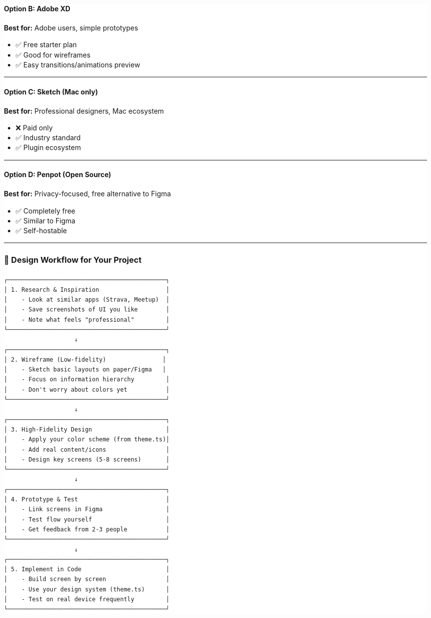 
#### **Option B: Adobe XD**
**Best for:** Adobe users, simple prototypes

- ✅ Free starter plan
- ✅ Good for wireframes
- ✅ Easy transitions/animations preview

---

#### **Option C: Sketch (Mac only)**
**Best for:** Professional designers, Mac ecosystem

- ❌ Paid only
- ✅ Industry standard
- ✅ Plugin ecosystem

---

#### **Option D: Penpot (Open Source)**
**Best for:** Privacy-focused, free alternative to Figma

- ✅ Completely free
- ✅ Similar to Figma
- ✅ Self-hostable

---

### 🎨 Design Workflow for Your Project

```
┌─────────────────────────────────────────────┐
│ 1. Research & Inspiration                   │
│    - Look at similar apps (Strava, Meetup)  │
│    - Save screenshots of UI you like        │
│    - Note what feels "professional"         │
└─────────────────────────────────────────────┘
                    ↓
┌─────────────────────────────────────────────┐
│ 2. Wireframe (Low-fidelity)                │
│    - Sketch basic layouts on paper/Figma   │
│    - Focus on information hierarchy         │
│    - Don't worry about colors yet           │
└─────────────────────────────────────────────┘
                    ↓
┌─────────────────────────────────────────────┐
│ 3. High-Fidelity Design                     │
│    - Apply your color scheme (from theme.ts)│
│    - Add real content/icons                 │
│    - Design key screens (5-8 screens)       │
└─────────────────────────────────────────────┘
                    ↓
┌─────────────────────────────────────────────┐
│ 4. Prototype & Test                         │
│    - Link screens in Figma                  │
│    - Test flow yourself                     │
│    - Get feedback from 2-3 people           │
└─────────────────────────────────────────────┘
                    ↓
┌─────────────────────────────────────────────┐
│ 5. Implement in Code                        │
│    - Build screen by screen                 │
│    - Use your design system (theme.ts)      │
│    - Test on real device frequently         │
└─────────────────────────────────────────────┘
```

